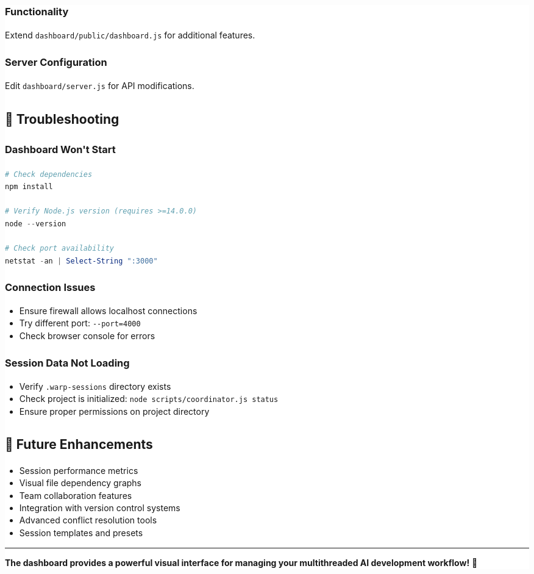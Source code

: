### Functionality
Extend `dashboard/public/dashboard.js` for additional features.

### Server Configuration
Edit `dashboard/server.js` for API modifications.

## 🐛 Troubleshooting

### Dashboard Won't Start
```powershell
# Check dependencies
npm install

# Verify Node.js version (requires >=14.0.0)
node --version

# Check port availability
netstat -an | Select-String ":3000"
```

### Connection Issues
- Ensure firewall allows localhost connections
- Try different port: `--port=4000`
- Check browser console for errors

### Session Data Not Loading
- Verify `.warp-sessions` directory exists
- Check project is initialized: `node scripts/coordinator.js status`
- Ensure proper permissions on project directory

## 🔮 Future Enhancements

- Session performance metrics
- Visual file dependency graphs
- Team collaboration features
- Integration with version control systems
- Advanced conflict resolution tools
- Session templates and presets

---

**The dashboard provides a powerful visual interface for managing your multithreaded AI development workflow!** 🎉
